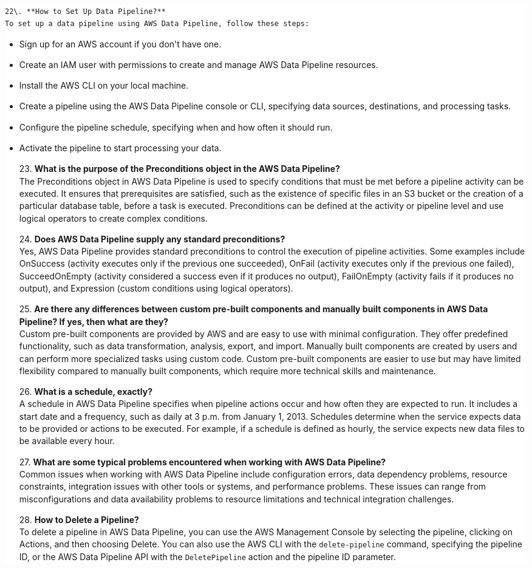     22\. **How to Set Up Data Pipeline?**  
    To set up a data pipeline using AWS Data Pipeline, follow these steps:
    
* Sign up for an AWS account if you don't have one.
    
* Create an IAM user with permissions to create and manage AWS Data Pipeline resources.
    
* Install the AWS CLI on your local machine.
    
* Create a pipeline using the AWS Data Pipeline console or CLI, specifying data sources, destinations, and processing tasks.
    
* Configure the pipeline schedule, specifying when and how often it should run.
    
* Activate the pipeline to start processing your data.
    
    23\. **What is the purpose of the Preconditions object in the AWS Data Pipeline?**  
    The Preconditions object in AWS Data Pipeline is used to specify conditions that must be met before a pipeline activity can be executed. It ensures that prerequisites are satisfied, such as the existence of specific files in an S3 bucket or the creation of a particular database table, before a task is executed. Preconditions can be defined at the activity or pipeline level and use logical operators to create complex conditions.
    
    24\. **Does AWS Data Pipeline supply any standard preconditions?**  
    Yes, AWS Data Pipeline provides standard preconditions to control the execution of pipeline activities. Some examples include OnSuccess (activity executes only if the previous one succeeded), OnFail (activity executes only if the previous one failed), SucceedOnEmpty (activity considered a success even if it produces no output), FailOnEmpty (activity fails if it produces no output), and Expression (custom conditions using logical operators).
    
    25\. **Are there any differences between custom pre-built components and manually built components in AWS Data Pipeline? If yes, then what are they?**  
    Custom pre-built components are provided by AWS and are easy to use with minimal configuration. They offer predefined functionality, such as data transformation, analysis, export, and import. Manually built components are created by users and can perform more specialized tasks using custom code. Custom pre-built components are easier to use but may have limited flexibility compared to manually built components, which require more technical skills and maintenance.
    
    26\. **What is a schedule, exactly?**  
    A schedule in AWS Data Pipeline specifies when pipeline actions occur and how often they are expected to run. It includes a start date and a frequency, such as daily at 3 p.m. from January 1, 2013. Schedules determine when the service expects data to be provided or actions to be executed. For example, if a schedule is defined as hourly, the service expects new data files to be available every hour.
    
    27\. **What are some typical problems encountered when working with AWS Data Pipeline?**  
    Common issues when working with AWS Data Pipeline include configuration errors, data dependency problems, resource constraints, integration issues with other tools or systems, and performance problems. These issues can range from misconfigurations and data availability problems to resource limitations and technical integration challenges.
    
    28\. **How to Delete a Pipeline?**  
    To delete a pipeline in AWS Data Pipeline, you can use the AWS Management Console by selecting the pipeline, clicking on Actions, and then choosing Delete. You can also use the AWS CLI with the `delete-pipeline` command, specifying the pipeline ID, or the AWS Data Pipeline API with the `DeletePipeline` action and the pipeline ID parameter.
    